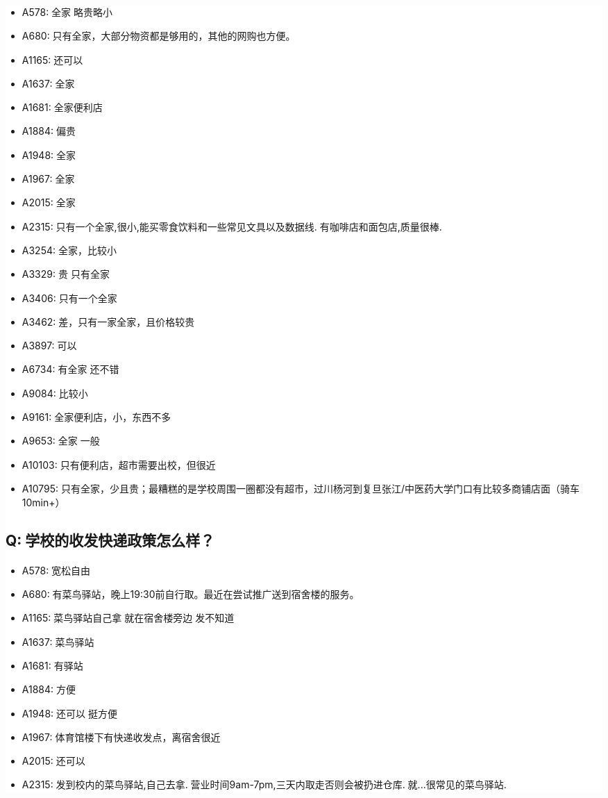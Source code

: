 - A578: 全家  略贵略小

- A680: 只有全家，大部分物资都是够用的，其他的网购也方便。

- A1165: 还可以

- A1637: 全家

- A1681: 全家便利店

- A1884: 偏贵

- A1948: 全家

- A1967: 全家

- A2015: 全家

- A2315: 只有一个全家,很小,能买零食饮料和一些常见文具以及数据线.   有咖啡店和面包店,质量很棒.

- A3254: 全家，比较小

- A3329: 贵 只有全家

- A3406: 只有一个全家

- A3462: 差，只有一家全家，且价格较贵

- A3897: 可以

- A6734: 有全家 还不错

- A9084: 比较小

- A9161: 全家便利店，小，东西不多

- A9653: 全家 一般

- A10103: 只有便利店，超市需要出校，但很近

- A10795: 只有全家，少且贵；最糟糕的是学校周围一圈都没有超市，过川杨河到复旦张江/中医药大学门口有比较多商铺店面（骑车10min+）

## Q: 学校的收发快递政策怎么样？

- A578: 宽松自由

- A680: 有菜鸟驿站，晚上19:30前自行取。最近在尝试推广送到宿舍楼的服务。

- A1165: 菜鸟驿站自己拿 就在宿舍楼旁边 发不知道

- A1637: 菜鸟驿站

- A1681: 有驿站

- A1884: 方便

- A1948: 还可以 挺方便

- A1967: 体育馆楼下有快递收发点，离宿舍很近

- A2015: 还可以

- A2315: 发到校内的菜鸟驿站,自己去拿. 营业时间9am-7pm,三天内取走否则会被扔进仓库. 就...很常见的菜鸟驿站.
